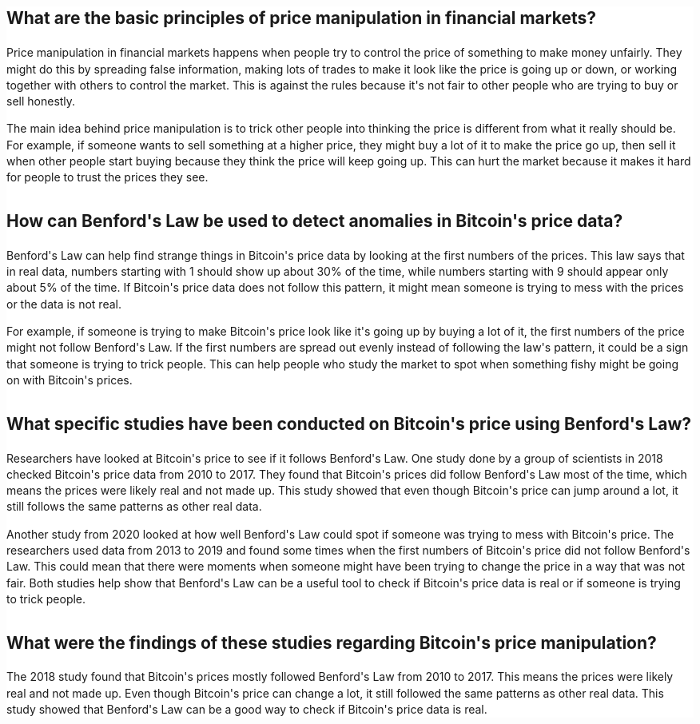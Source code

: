 ## What are the basic principles of price manipulation in financial markets?

Price manipulation in financial markets happens when people try to control the price of something to make money unfairly. They might do this by spreading false information, making lots of trades to make it look like the price is going up or down, or working together with others to control the market. This is against the rules because it's not fair to other people who are trying to buy or sell honestly.

The main idea behind price manipulation is to trick other people into thinking the price is different from what it really should be. For example, if someone wants to sell something at a higher price, they might buy a lot of it to make the price go up, then sell it when other people start buying because they think the price will keep going up. This can hurt the market because it makes it hard for people to trust the prices they see.

## How can Benford's Law be used to detect anomalies in Bitcoin's price data?

Benford's Law can help find strange things in Bitcoin's price data by looking at the first numbers of the prices. This law says that in real data, numbers starting with 1 should show up about 30% of the time, while numbers starting with 9 should appear only about 5% of the time. If Bitcoin's price data does not follow this pattern, it might mean someone is trying to mess with the prices or the data is not real.

For example, if someone is trying to make Bitcoin's price look like it's going up by buying a lot of it, the first numbers of the price might not follow Benford's Law. If the first numbers are spread out evenly instead of following the law's pattern, it could be a sign that someone is trying to trick people. This can help people who study the market to spot when something fishy might be going on with Bitcoin's prices.

## What specific studies have been conducted on Bitcoin's price using Benford's Law?

Researchers have looked at Bitcoin's price to see if it follows Benford's Law. One study done by a group of scientists in 2018 checked Bitcoin's price data from 2010 to 2017. They found that Bitcoin's prices did follow Benford's Law most of the time, which means the prices were likely real and not made up. This study showed that even though Bitcoin's price can jump around a lot, it still follows the same patterns as other real data.

Another study from 2020 looked at how well Benford's Law could spot if someone was trying to mess with Bitcoin's price. The researchers used data from 2013 to 2019 and found some times when the first numbers of Bitcoin's price did not follow Benford's Law. This could mean that there were moments when someone might have been trying to change the price in a way that was not fair. Both studies help show that Benford's Law can be a useful tool to check if Bitcoin's price data is real or if someone is trying to trick people.

## What were the findings of these studies regarding Bitcoin's price manipulation?

The 2018 study found that Bitcoin's prices mostly followed Benford's Law from 2010 to 2017. This means the prices were likely real and not made up. Even though Bitcoin's price can change a lot, it still followed the same patterns as other real data. This study showed that Benford's Law can be a good way to check if Bitcoin's price data is real.
